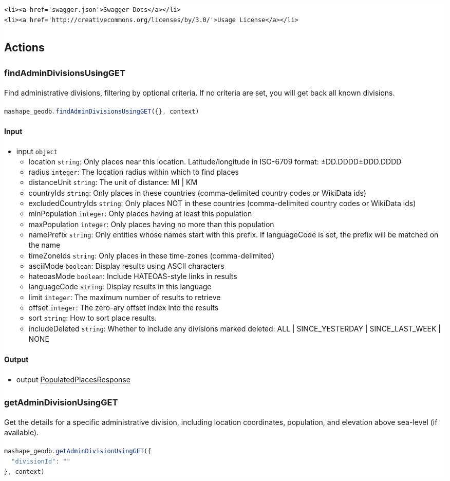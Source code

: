     <li><a href='swagger.json'>Swagger Docs</a></li>
    <li><a href='http://creativecommons.org/licenses/by/3.0/'>Usage License</a></li>
  </li>      
</ul>


## Actions

### findAdminDivisionsUsingGET
Find administrative divisions, filtering by optional criteria. If no criteria are set, you will get back all
known divisions.



```js
mashape_geodb.findAdminDivisionsUsingGET({}, context)
```

#### Input
* input `object`
  * location `string`: Only places near this location. Latitude/longitude in ISO-6709 format: ±DD.DDDD±DDD.DDDD
  * radius `integer`: The location radius within which to find places
  * distanceUnit `string`: The unit of distance: MI | KM
  * countryIds `string`: Only places in these countries (comma-delimited country codes or WikiData ids)
  * excludedCountryIds `string`: Only places NOT in these countries (comma-delimited country codes or WikiData ids)
  * minPopulation `integer`: Only places having at least this population
  * maxPopulation `integer`: Only places having no more than this population
  * namePrefix `string`: Only entities whose names start with this prefix. If languageCode is set, the prefix will be matched on the name
  * timeZoneIds `string`: Only places in these time-zones (comma-delimited)
  * asciiMode `boolean`: Display results using ASCII characters
  * hateoasMode `boolean`: Include HATEOAS-style links in results
  * languageCode `string`: Display results in this language
  * limit `integer`: The maximum number of results to retrieve
  * offset `integer`: The zero-ary offset index into the results
  * sort `string`: How to sort place results. 
  * includeDeleted `string`: Whether to include any divisions marked deleted: ALL | SINCE_YESTERDAY | SINCE_LAST_WEEK | NONE

#### Output
* output [PopulatedPlacesResponse](#populatedplacesresponse)

### getAdminDivisionUsingGET
Get the details for a specific administrative division, including location coordinates, population, and
elevation above sea-level (if available).



```js
mashape_geodb.getAdminDivisionUsingGET({
  "divisionId": ""
}, context)
```
